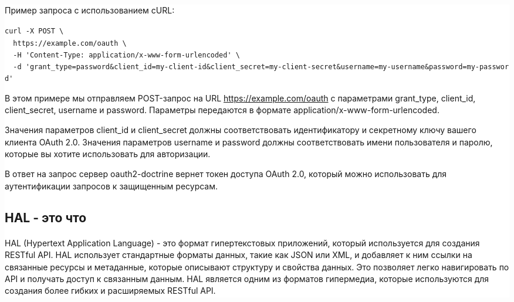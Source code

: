 Пример запроса с использованием cURL:

```
curl -X POST \
  https://example.com/oauth \
  -H 'Content-Type: application/x-www-form-urlencoded' \
  -d 'grant_type=password&client_id=my-client-id&client_secret=my-client-secret&username=my-username&password=my-password'
```

В этом примере мы отправляем POST-запрос на URL https://example.com/oauth с параметрами grant_type, client_id, client_secret, username и password. Параметры передаются в формате application/x-www-form-urlencoded.

Значения параметров client_id и client_secret должны соответствовать идентификатору и секретному ключу вашего клиента OAuth 2.0. Значения параметров username и password должны соответствовать имени пользователя и паролю, которые вы хотите использовать для авторизации.

В ответ на запрос сервер oauth2-doctrine вернет токен доступа OAuth 2.0, который можно использовать для аутентификации запросов к защищенным ресурсам.

## HAL - это что

HAL (Hypertext Application Language) - это формат гипертекстовых приложений, который используется для создания RESTful API. HAL использует стандартные форматы данных, такие как JSON или XML, и добавляет к ним ссылки на связанные ресурсы и метаданные, которые описывают структуру и свойства данных. Это позволяет легко навигировать по API и получать доступ к связанным данным. HAL является одним из форматов гипермедиа, которые используются для создания более гибких и расширяемых RESTful API.
